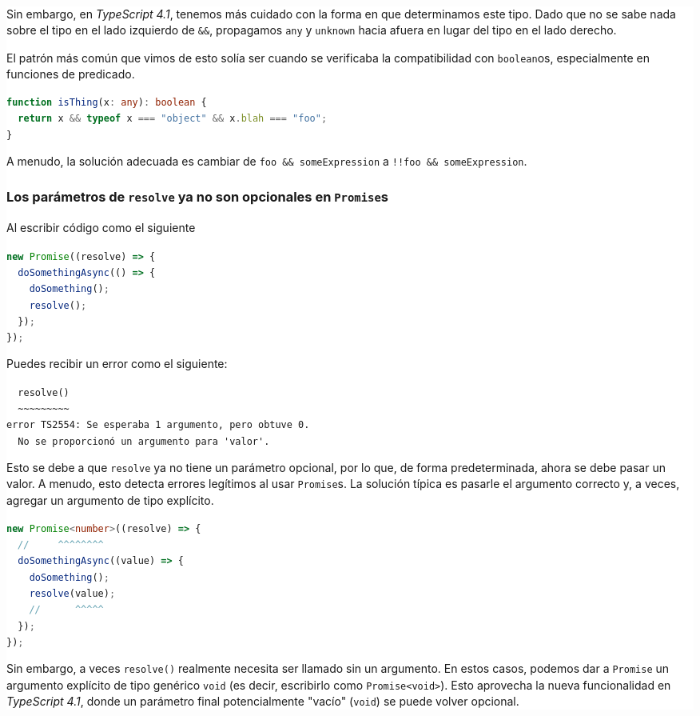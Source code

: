 Sin embargo, en *TypeScript 4.1*, tenemos más cuidado con la forma en que determinamos este tipo.
Dado que no se sabe nada sobre el tipo en el lado izquierdo de `&&`, propagamos `any` y `unknown` hacia afuera en lugar del tipo en el lado derecho.

El patrón más común que vimos de esto solía ser cuando se verificaba la compatibilidad con `boolean`os, especialmente en funciones de predicado.

```ts
function isThing(x: any): boolean {
  return x && typeof x === "object" && x.blah === "foo";
}
```

A menudo, la solución adecuada es cambiar de `foo && someExpression` a `!!foo && someExpression`.

### Los parámetros de `resolve` ya no son opcionales en `Promise`s

Al escribir código como el siguiente

```ts
new Promise((resolve) => {
  doSomethingAsync(() => {
    doSomething();
    resolve();
  });
});
```

Puedes recibir un error como el siguiente:

```
  resolve()
  ~~~~~~~~~
error TS2554: Se esperaba 1 argumento, pero obtuve 0.
  No se proporcionó un argumento para 'valor'.
```

Esto se debe a que `resolve` ya no tiene un parámetro opcional, por lo que, de forma predeterminada, ahora se debe pasar un valor.
A menudo, esto detecta errores legítimos al usar `Promise`s.
La solución típica es pasarle el argumento correcto y, a veces, agregar un argumento de tipo explícito.

```ts
new Promise<number>((resolve) => {
  //     ^^^^^^^^
  doSomethingAsync((value) => {
    doSomething();
    resolve(value);
    //      ^^^^^
  });
});
```

Sin embargo, a veces `resolve()` realmente necesita ser llamado sin un argumento.
En estos casos, podemos dar a `Promise` un argumento explícito de tipo genérico `void` (es decir, escribirlo como `Promise<void>`).
Esto aprovecha la nueva funcionalidad en *TypeScript 4.1*, donde un parámetro final potencialmente "vacío" (`void`) se puede volver opcional.
